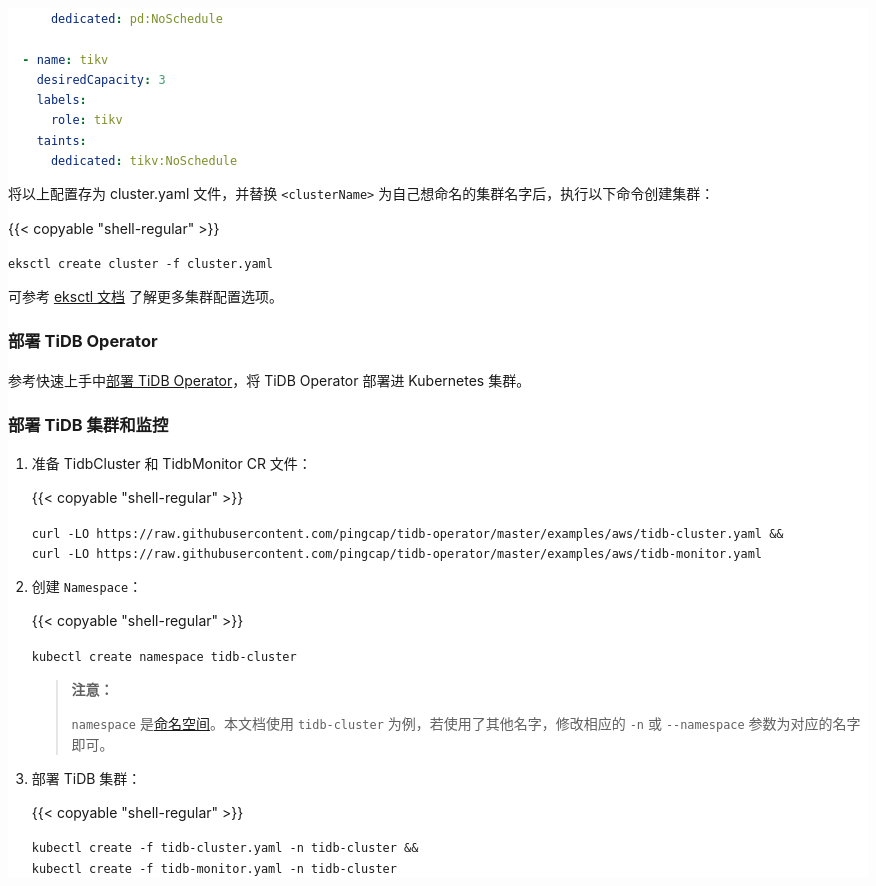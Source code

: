 ```yaml
      dedicated: pd:NoSchedule

  - name: tikv
    desiredCapacity: 3
    labels:
      role: tikv
    taints:
      dedicated: tikv:NoSchedule
```

将以上配置存为 cluster.yaml 文件，并替换 `<clusterName>` 为自己想命名的集群名字后，执行以下命令创建集群：

{{< copyable "shell-regular" >}}

```shell
eksctl create cluster -f cluster.yaml 
```

可参考 [eksctl 文档](https://eksctl.io/usage/creating-and-managing-clusters/#using-config-files) 了解更多集群配置选项。

### 部署 TiDB Operator

参考快速上手中[部署 TiDB Operator](#部署-tidb-operator)，将 TiDB Operator 部署进 Kubernetes 集群。

### 部署 TiDB 集群和监控

1. 准备 TidbCluster 和 TidbMonitor CR 文件：

    {{< copyable "shell-regular" >}}

    ```shell
    curl -LO https://raw.githubusercontent.com/pingcap/tidb-operator/master/examples/aws/tidb-cluster.yaml &&
    curl -LO https://raw.githubusercontent.com/pingcap/tidb-operator/master/examples/aws/tidb-monitor.yaml
    ```

2. 创建 `Namespace`：

    {{< copyable "shell-regular" >}}

    ```shell
    kubectl create namespace tidb-cluster
    ```

    > **注意：**
    >
    > `namespace` 是[命名空间](https://kubernetes.io/docs/concepts/overview/working-with-objects/namespaces/)。本文档使用 `tidb-cluster` 为例，若使用了其他名字，修改相应的 `-n` 或 `--namespace` 参数为对应的名字即可。

3. 部署 TiDB 集群：

    {{< copyable "shell-regular" >}}

    ```shell
    kubectl create -f tidb-cluster.yaml -n tidb-cluster &&
    kubectl create -f tidb-monitor.yaml -n tidb-cluster
    ```
